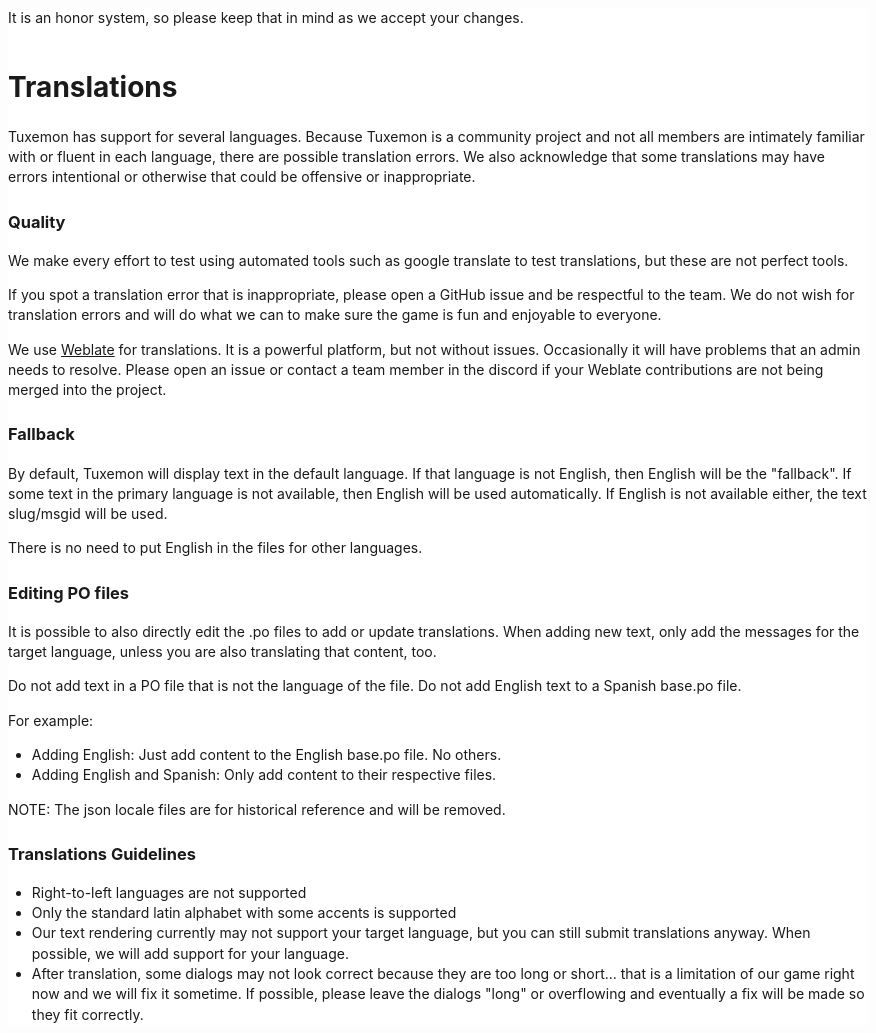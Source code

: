 It is an honor system, so please keep that in mind as we accept your changes.

Translations
============
Tuxemon has support for several languages.  Because Tuxemon is a community
project and not all members are intimately familiar with or fluent in each
language, there are possible translation errors.  We also acknowledge that some
translations may have errors intentional or otherwise that could be offensive
or inappropriate.

### Quality
We make every effort to test using automated tools such as google translate to
test translations, but these are not perfect tools.

If you spot a translation error that is inappropriate, please open a GitHub
issue and be respectful to the team.  We do not wish for translation errors and
will do what we can to make sure the game is fun and enjoyable to everyone.

We use [Weblate](https://hosted.weblate.org/projects/tuxemon/) for
translations. It is a powerful platform, but not without issues.  Occasionally
it will have problems that an admin needs to resolve.  Please open an issue or
contact a team member in the discord if your Weblate contributions are not
being merged into the project.

### Fallback
By default, Tuxemon will display text in the default language.  If that
language is not English, then English will be the "fallback".  If some text
in the primary language is not available, then English will be used
automatically.  If English is not available either, the text slug/msgid will
be used.

There is no need to put English in the files for other languages.

### Editing PO files
It is possible to also directly edit the .po files to add or update
translations.  When adding new text, only add the messages for the target
language, unless you are also translating that content, too.

Do not add text in a PO file that is not the language of the file.  Do not
add English text to a Spanish base.po file.

For example:
- Adding English: Just add content to the English base.po file.  No others.
- Adding English and Spanish: Only add content to their respective files.

NOTE: The json locale files are for historical reference and will be removed.

### Translations Guidelines
- Right-to-left languages are not supported
- Only the standard latin alphabet with some accents is supported
- Our text rendering currently may not support your target language, but you
  can still submit translations anyway.  When possible, we will add support for
  your language.
- After translation, some dialogs may not look correct because they are too
  long or short... that is a limitation of our game right now and we will fix
  it sometime.  If possible, please leave the dialogs "long" or overflowing and 
  eventually a fix will be made so they fit correctly.
